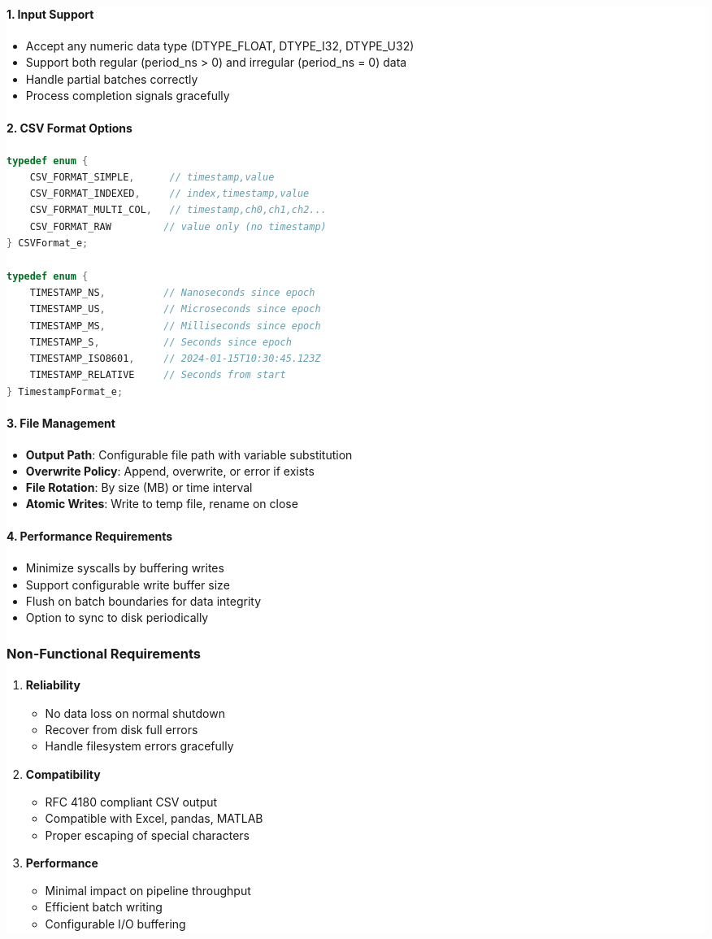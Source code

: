 #### 1. Input Support
- Accept any numeric data type (DTYPE_FLOAT, DTYPE_I32, DTYPE_U32)
- Support both regular (period_ns > 0) and irregular (period_ns = 0) data
- Handle partial batches correctly
- Process completion signals gracefully

#### 2. CSV Format Options
```c
typedef enum {
    CSV_FORMAT_SIMPLE,      // timestamp,value
    CSV_FORMAT_INDEXED,     // index,timestamp,value
    CSV_FORMAT_MULTI_COL,   // timestamp,ch0,ch1,ch2...
    CSV_FORMAT_RAW         // value only (no timestamp)
} CSVFormat_e;

typedef enum {
    TIMESTAMP_NS,          // Nanoseconds since epoch
    TIMESTAMP_US,          // Microseconds since epoch
    TIMESTAMP_MS,          // Milliseconds since epoch
    TIMESTAMP_S,           // Seconds since epoch
    TIMESTAMP_ISO8601,     // 2024-01-15T10:30:45.123Z
    TIMESTAMP_RELATIVE     // Seconds from start
} TimestampFormat_e;
```

#### 3. File Management
- **Output Path**: Configurable file path with variable substitution
- **Overwrite Policy**: Append, overwrite, or error if exists
- **File Rotation**: By size (MB) or time interval
- **Atomic Writes**: Write to temp file, rename on close

#### 4. Performance Requirements
- Minimize syscalls by buffering writes
- Support configurable write buffer size
- Flush on batch boundaries for data integrity
- Option to sync to disk periodically

### Non-Functional Requirements

1. **Reliability**
   - No data loss on normal shutdown
   - Recover from disk full errors
   - Handle filesystem errors gracefully

2. **Compatibility**
   - RFC 4180 compliant CSV output
   - Compatible with Excel, pandas, MATLAB
   - Proper escaping of special characters

3. **Performance**
   - Minimal impact on pipeline throughput
   - Efficient batch writing
   - Configurable I/O buffering
